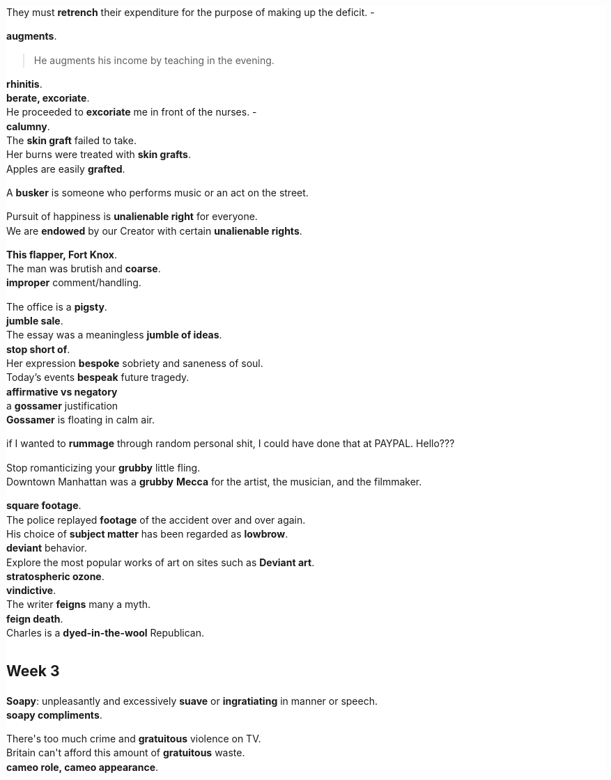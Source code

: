 They must **retrench** their expenditure for the purpose of making up the deficit. -  

**augments**.  
> He augments his income by teaching in the evening.  

**rhinitis**.  
**berate, excoriate**.  
He proceeded to **excoriate** me in front of the nurses. -  
**calumny**.  
The **skin graft** failed to take.  
Her burns were treated with **skin grafts**.  
Apples are easily **grafted**.  


A **busker** is someone who performs music or an act on the street.  

Pursuit of happiness is **unalienable right** for everyone.  
We are **endowed** by our Creator with certain **unalienable rights**.  

**This flapper, Fort Knox**.  
The man was brutish and **coarse**.  
**improper** comment/handling.  

The office is a **pigsty**.  
**jumble sale**.  
The essay was a meaningless **jumble of ideas**.  
**stop short of**.  
Her expression **bespoke** sobriety and saneness of soul.  
Today’s events **bespeak** future tragedy.  
**affirmative vs negatory**  
a **gossamer** justification  
**Gossamer** is floating in calm air.  

if I wanted to **rummage** through random personal shit, I could have done that at PAYPAL. Hello???  

Stop romanticizing your **grubby** little fling.  
Downtown Manhattan was a **grubby** **Mecca** for the artist, the musician, and the filmmaker.  


**square footage**.  
The police replayed **footage** of the accident over and over again.  
His choice of **subject matter** has been regarded as **lowbrow**.  
**deviant** behavior.  
Explore the most popular works of art on sites such as **Deviant art**.  
**stratospheric ozone**.  
**vindictive**.  
The writer **feigns** many a myth.  
**feign death**.  
Charles is a **dyed-in-the-wool** Republican.  


## Week 3  

**Soapy**: unpleasantly and excessively **suave** or **ingratiating** in manner or speech.  
**soapy compliments**.  

There's too much crime and **gratuitous** violence on TV.  
Britain can't afford this amount of **gratuitous** waste.  
**cameo role, cameo appearance**.  
